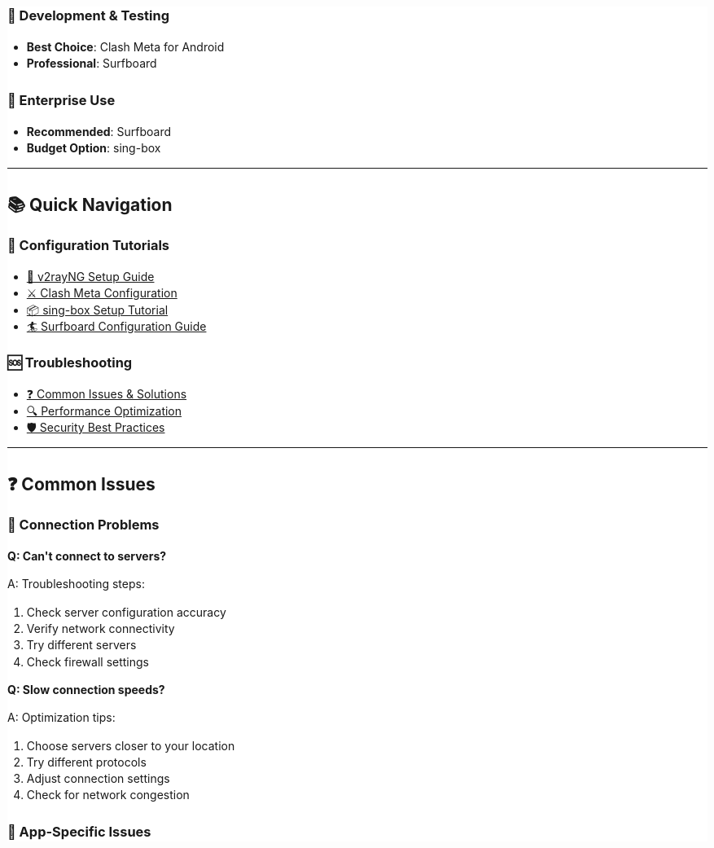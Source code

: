 ### 🔧 Development & Testing

- **Best Choice**: Clash Meta for Android
- **Professional**: Surfboard

### 🏢 Enterprise Use

- **Recommended**: Surfboard
- **Budget Option**: sing-box

---

## 📚 Quick Navigation

### 📖 Configuration Tutorials

- [🔧 v2rayNG Setup Guide](v2rayng.md)
- [⚔️ Clash Meta Configuration](clash-meta-for-android.md)
- [📦 sing-box Setup Tutorial](sing-box.md)
- [🏄 Surfboard Configuration Guide](surfboard.md)

### 🆘 Troubleshooting

- [❓ Common Issues & Solutions](#-common-issues)
- [🔍 Performance Optimization](#-performance-optimization)
- [🛡️ Security Best Practices](#️-security-best-practices)

---

## ❓ Common Issues

### 🔧 Connection Problems

**Q: Can't connect to servers?**

A: Troubleshooting steps:

1. Check server configuration accuracy
2. Verify network connectivity
3. Try different servers
4. Check firewall settings

**Q: Slow connection speeds?**

A: Optimization tips:

1. Choose servers closer to your location
2. Try different protocols
3. Adjust connection settings
4. Check for network congestion

### 📱 App-Specific Issues
